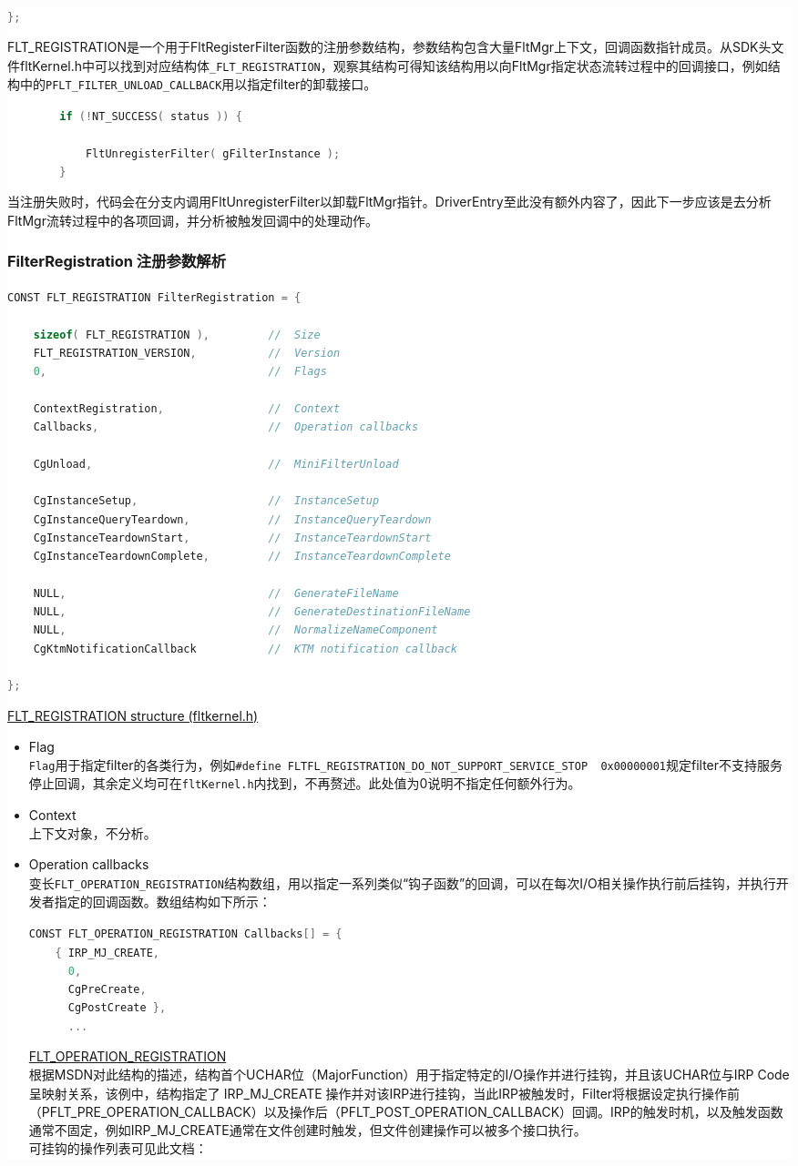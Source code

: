 ```cpp
};
```
FLT_REGISTRATION是一个用于FltRegisterFilter函数的注册参数结构，参数结构包含大量FltMgr上下文，回调函数指针成员。从SDK头文件fltKernel.h中可以找到对应结构体`_FLT_REGISTRATION`，观察其结构可得知该结构用以向FltMgr指定状态流转过程中的回调接口，例如结构中的`PFLT_FILTER_UNLOAD_CALLBACK`用以指定filter的卸载接口。  
```cpp
        if (!NT_SUCCESS( status )) {

            FltUnregisterFilter( gFilterInstance );
        }
```
当注册失败时，代码会在分支内调用FltUnregisterFilter以卸载FltMgr指针。DriverEntry至此没有额外内容了，因此下一步应该是去分析FltMgr流转过程中的各项回调，并分析被触发回调中的处理动作。

### FilterRegistration 注册参数解析
```cpp
CONST FLT_REGISTRATION FilterRegistration = {

    sizeof( FLT_REGISTRATION ),         //  Size
    FLT_REGISTRATION_VERSION,           //  Version
    0,                                  //  Flags

    ContextRegistration,                //  Context
    Callbacks,                          //  Operation callbacks

    CgUnload,                           //  MiniFilterUnload

    CgInstanceSetup,                    //  InstanceSetup
    CgInstanceQueryTeardown,            //  InstanceQueryTeardown
    CgInstanceTeardownStart,            //  InstanceTeardownStart
    CgInstanceTeardownComplete,         //  InstanceTeardownComplete

    NULL,                               //  GenerateFileName
    NULL,                               //  GenerateDestinationFileName
    NULL,                               //  NormalizeNameComponent
    CgKtmNotificationCallback           //  KTM notification callback

};
```
[FLT_REGISTRATION structure (fltkernel.h)](https://learn.microsoft.com/en-us/windows-hardware/drivers/ddi/fltkernel/ns-fltkernel-_flt_registration)  
* Flag  
    `Flag`用于指定filter的各类行为，例如`#define FLTFL_REGISTRATION_DO_NOT_SUPPORT_SERVICE_STOP  0x00000001`规定filter不支持服务停止回调，其余定义均可在`fltKernel.h`内找到，不再赘述。此处值为0说明不指定任何额外行为。

* Context  
    上下文对象，不分析。

* Operation callbacks  
    变长`FLT_OPERATION_REGISTRATION`结构数组，用以指定一系列类似“钩子函数”的回调，可以在每次I/O相关操作执行前后挂钩，并执行开发者指定的回调函数。数组结构如下所示：  
    ```cpp
    CONST FLT_OPERATION_REGISTRATION Callbacks[] = {
        { IRP_MJ_CREATE,
          0,
          CgPreCreate,
          CgPostCreate },
          ...
    ```
    [FLT_OPERATION_REGISTRATION](https://learn.microsoft.com/en-us/windows-hardware/drivers/ddi/fltkernel/ns-fltkernel-_flt_operation_registration)  
    根据MSDN对此结构的描述，结构首个UCHAR位（MajorFunction）用于指定特定的I/O操作并进行挂钩，并且该UCHAR位与IRP Code呈映射关系，该例中，结构指定了 IRP_MJ_CREATE 操作并对该IRP进行挂钩，当此IRP被触发时，Filter将根据设定执行操作前（PFLT_PRE_OPERATION_CALLBACK）以及操作后（PFLT_POST_OPERATION_CALLBACK）回调。IRP的触发时机，以及触发函数通常不固定，例如IRP_MJ_CREATE通常在文件创建时触发，但文件创建操作可以被多个接口执行。  
    可挂钩的操作列表可见此文档：  